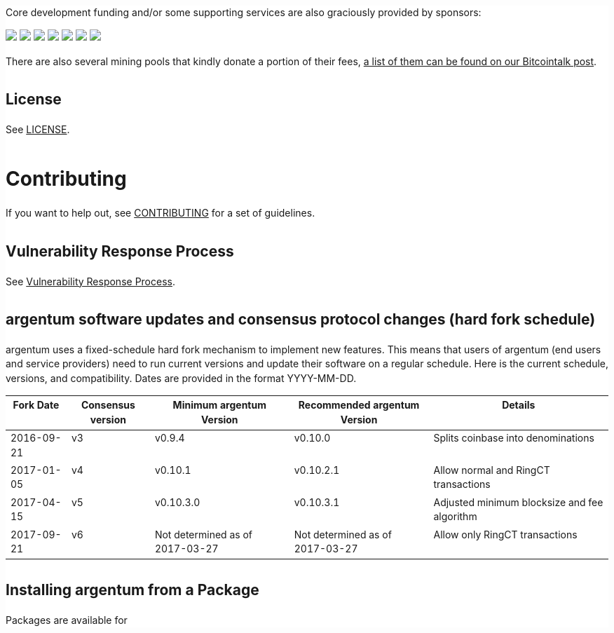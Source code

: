 Core development funding and/or some supporting services are also graciously provided by sponsors:

[<img width="80" src="https://static.getargentum.org/images/sponsors/myargentum.png"/>](https://myargentum.com)
[<img width="150" src="https://static.getargentum.org/images/sponsors/kitware.png?1"/>](http://kitware.com)
[<img width="100" src="https://static.getargentum.org/images/sponsors/dome9.png"/>](http://dome9.com)
[<img width="150" src="https://static.getargentum.org/images/sponsors/araxis.png"/>](http://araxis.com)
[<img width="150" src="https://static.getargentum.org/images/sponsors/jetbrains.png"/>](http://www.jetbrains.com/)
[<img width="150" src="https://static.getargentum.org/images/sponsors/navicat.png"/>](http://www.navicat.com/)
[<img width="150" src="https://static.getargentum.org/images/sponsors/symas.png"/>](http://www.symas.com/)

There are also several mining pools that kindly donate a portion of their fees, [a list of them can be found on our Bitcointalk post](https://bitcointalk.org/index.php?topic=583449.0).

## License

See [LICENSE](LICENSE).

# Contributing

If you want to help out, see [CONTRIBUTING](CONTRIBUTING.md) for a set of guidelines.

## Vulnerability Response Process

See [Vulnerability Response Process](VULNERABILITY_RESPONSE_PROCESS.md).

## argentum software updates and consensus protocol changes (hard fork schedule)

argentum uses a fixed-schedule hard fork mechanism to implement new features. This means that users of argentum (end users and service providers) need to run current versions and update their software on a regular schedule. Here is the current schedule, versions, and compatibility.
Dates are provided in the format YYYY-MM-DD. 


| Fork Date              | Consensus version | Minimum argentum Version | Recommended argentum Version | Details            |  
| ----------------- | ----------------- | ---------------------- | -------------------------- | ------------------ |
| 2016-09-21        | v3                | v0.9.4                 | v0.10.0                    | Splits coinbase into denominations  |
| 2017-01-05        | v4                | v0.10.1                 | v0.10.2.1                   | Allow normal and RingCT transactions |
| 2017-04-15        | v5                | v0.10.3.0               | v0.10.3.1                    | Adjusted minimum blocksize and fee algorithm      |
| 2017-09-21        | v6                | Not determined as of 2017-03-27                | Not determined as of 2017-03-27                    | Allow only RingCT transactions      |

## Installing argentum from a Package

Packages are available for

